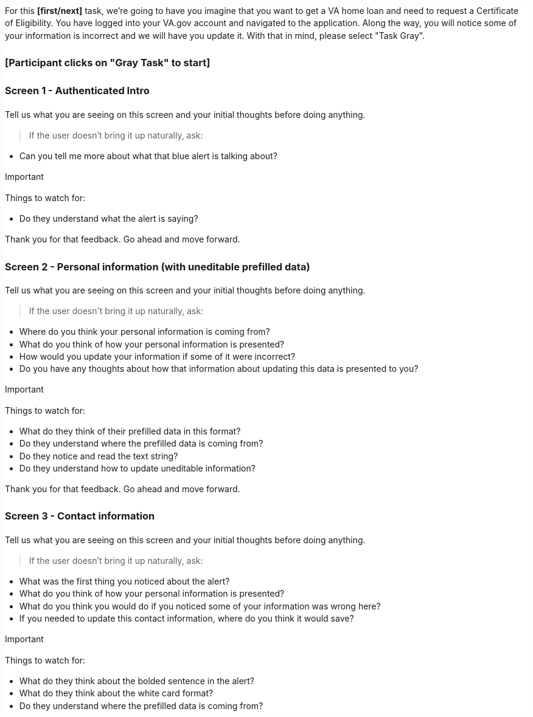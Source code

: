 For this **[first/next]** task, we’re going to have you imagine that you want to get a VA home loan and need to request a Certificate of Eligibility. You have logged into your VA.gov account and navigated to the application. Along the way, you will notice some of your information is incorrect and we will have you update it. With that in mind, please select "Task Gray".


### [Participant clicks on "Gray Task" to start]


### Screen 1 - Authenticated Intro 

Tell us what you are seeing on this screen and your initial thoughts before doing anything.

> If the user doesn’t bring it up naturally, ask:

- Can you tell me more about what that blue alert is talking about?

> [!IMPORTANT]
> Things to watch for:
> - Do they understand what the alert is saying?

Thank you for that feedback. Go ahead and move forward.


### Screen 2 - Personal information (with uneditable prefilled data)

Tell us what you are seeing on this screen and your initial thoughts before doing anything.

> If the user doesn't bring it up naturally, ask:

- Where do you think your personal information is coming from?
- What do you think of how your personal information is presented?
- How would you update your information if some of it were incorrect?
- Do you have any thoughts about how that information about updating this data is presented to you?

> [!IMPORTANT]
> Things to watch for:
> - What do they think of their prefilled data in this format?
> - Do they understand where the prefilled data is coming from?
> - Do they notice and read the text string?
> - Do they understand how to update uneditable information?

Thank you for that feedback. Go ahead and move forward.


### Screen 3 - Contact information 

Tell us what you are seeing on this screen and your initial thoughts before doing anything.

> If the user doesn’t bring it up naturally, ask:

- What was the first thing you noticed about the alert?
- What do you think of how your personal information is presented?
- What do you think you would do if you noticed some of your information was wrong here?
- If you needed to update this contact information, where do you think it would save?

> [!IMPORTANT]
> Things to watch for:
> - What do they think about the bolded sentence in the alert?
> - What do they think about the white card format?
> - Do they understand where the prefilled data is coming from?
